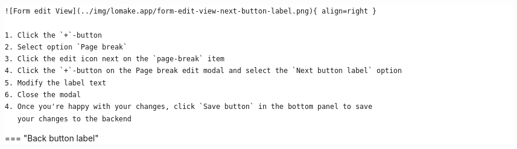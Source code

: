     ![Form edit View](../img/lomake.app/form-edit-view-next-button-label.png){ align=right }

    1. Click the `+`-button
    2. Select option `Page break`
    3. Click the edit icon next on the `page-break` item
    4. Click the `+`-button on the Page break edit modal and select the `Next button label` option
    5. Modify the label text
    6. Close the modal
    4. Once you're happy with your changes, click `Save button` in the bottom panel to save 
       your changes to the backend

=== "Back button label"
